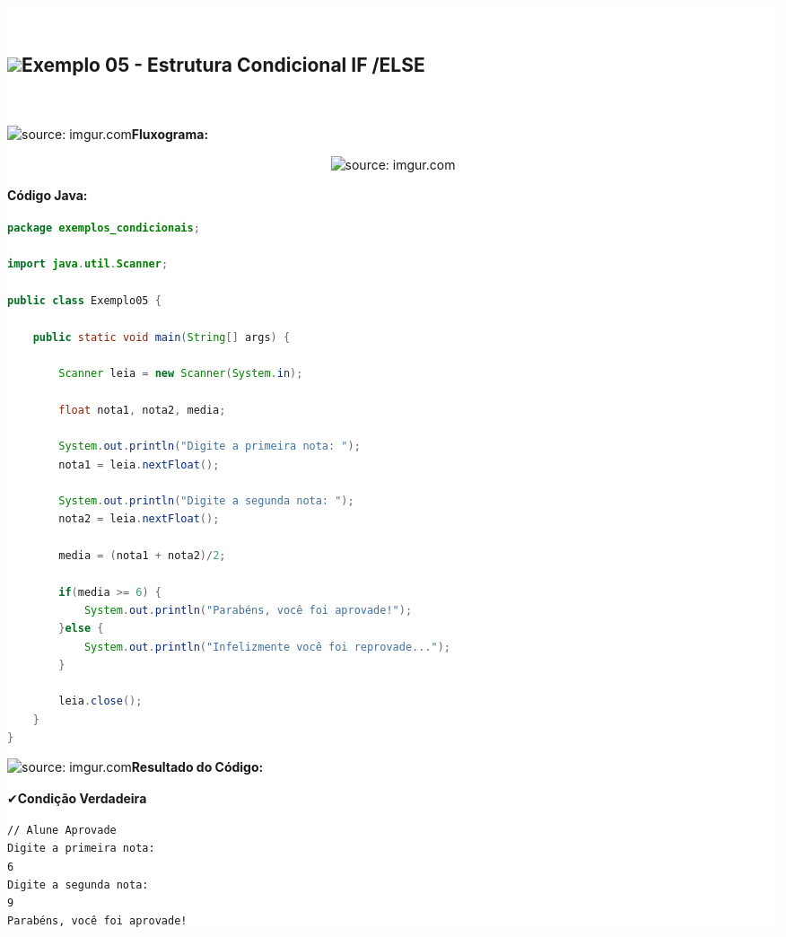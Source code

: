<br />

## <img src="https://i.imgur.com/T9MiDNG.png" width="5%"/>**Exemplo 05 - Estrutura Condicional IF /ELSE**

<br />

<img src="https://i.imgur.com/xNGQtIG.png" title="source: imgur.com" width="3%"/>**Fluxograma:**

<div align="center"><img src="https://i.imgur.com/K048Umo.png" title="source: imgur.com" /></div>

**Código Java:**

```java
package exemplos_condicionais;

import java.util.Scanner;

public class Exemplo05 {

	public static void main(String[] args) {
		
		Scanner leia = new Scanner(System.in);
		
		float nota1, nota2, media;
		
		System.out.println("Digite a primeira nota: ");
		nota1 = leia.nextFloat();
		
		System.out.println("Digite a segunda nota: ");
		nota2 = leia.nextFloat();
		
		media = (nota1 + nota2)/2;
		
		if(media >= 6) {
			System.out.println("Parabéns, você foi aprovade!");
		}else {
			System.out.println("Infelizmente você foi reprovade...");
		}
		
		leia.close();
	}
}
```

<img src="https://i.imgur.com/V2ReOnx.png" title="source: imgur.com" width="3%"/>**Resultado do Código:**

✔**Condição Verdadeira**

```bash
// Alune Aprovade
Digite a primeira nota: 
6
Digite a segunda nota: 
9
Parabéns, você foi aprovade!
```
